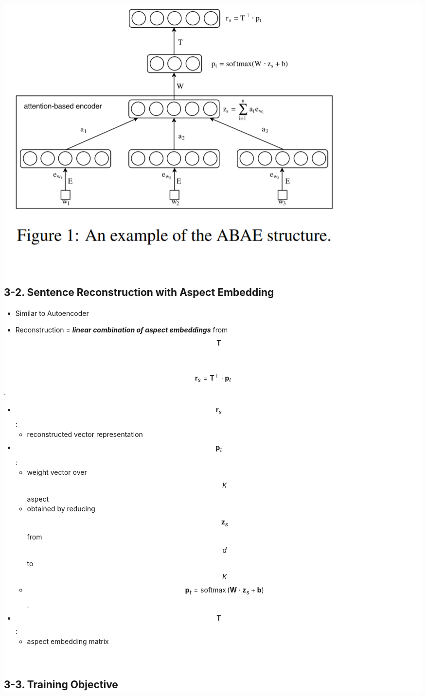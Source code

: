 ![figure2](/assets/img/nlp/img41.png)

<br>

## 3-2. Sentence Reconstruction with Aspect Embedding

- Similar to Autoencoder

- Reconstruction = ***linear combination of aspect embeddings*** from $$\mathbf{T}$$

<br>

$$\mathbf{r}_{s}=\mathbf{T}^{\top} \cdot \mathbf{p}_{t}$$.

- $$\mathbf{r}_{s}$$ : 
  - reconstructed vector representation
- $$\mathbf{p}_{t}$$ : 
  - weight vector over $$K$$ aspect
  - obtained by reducing $$\mathbf{z}_{s}$$ from $$d$$ to $$K$$
  - $$\mathbf{p}_{t}=\operatorname{softmax}\left(\mathbf{W} \cdot \mathbf{z}_{s}+\mathbf{b}\right)$$.
- $$\mathbf{T}$$ :
  - aspect embedding matrix

<br>

## 3-3. Training Objective
